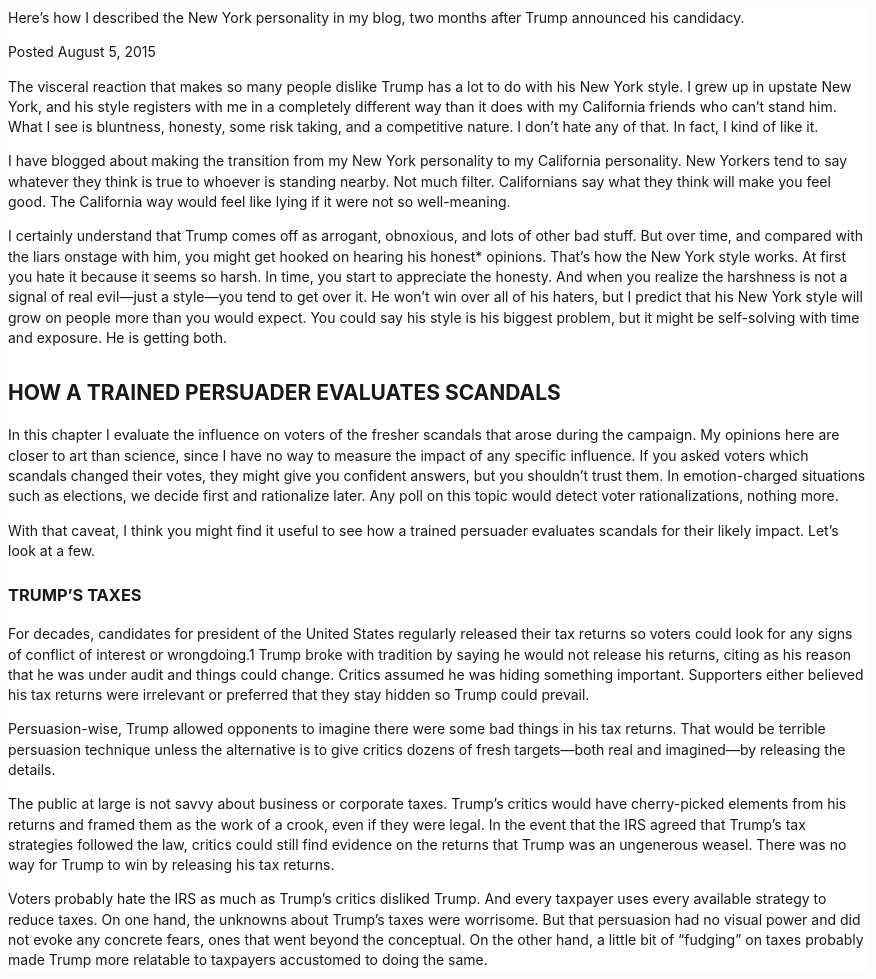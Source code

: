 Here’s how I described the New York personality in my blog, two months after Trump announced his candidacy.

Posted August 5, 2015

The visceral reaction that makes so many people dislike Trump has a lot to do with his New York style. I grew up in upstate New York, and his style registers with me in a completely different way than it does with my California friends who can’t stand him. What I see is bluntness, honesty, some risk taking, and a competitive nature. I don’t hate any of that. In fact, I kind of like it.

I have blogged about making the transition from my New York personality to my California personality. New Yorkers tend to say whatever they think is true to whoever is standing nearby. Not much filter. Californians say what they think will make you feel good. The California way would feel like lying if it were not so well-meaning.

I certainly understand that Trump comes off as arrogant, obnoxious, and lots of other bad stuff. But over time, and compared with the liars onstage with him, you might get hooked on hearing his honest* opinions. That’s how the New York style works. At first you hate it because it seems so harsh. In time, you start to appreciate the honesty. And when you realize the harshness is not a signal of real evil—just a style—you tend to get over it. He won’t win over all of his haters, but I predict that his New York style will grow on people more than you would expect. You could say his style is his biggest problem, but it might be self-solving with time and exposure. He is getting both.

## HOW A TRAINED PERSUADER EVALUATES SCANDALS

In this chapter I evaluate the influence on voters of the fresher scandals that arose during the campaign. My opinions here are closer to art than science, since I have no way to measure the impact of any specific influence. If you asked voters which scandals changed their votes, they might give you confident answers, but you shouldn’t trust them. In emotion-charged situations such as elections, we decide first and rationalize later. Any poll on this topic would detect voter rationalizations, nothing more.

With that caveat, I think you might find it useful to see how a trained persuader evaluates scandals for their likely impact. Let’s look at a few.

### TRUMP’S TAXES
For decades, candidates for president of the United States regularly released their tax returns so voters could look for any signs of conflict of interest or wrongdoing.1 Trump broke with tradition by saying he would not release his returns, citing as his reason that he was under audit and things could change. Critics assumed he was hiding something important. Supporters either believed his tax returns were irrelevant or preferred that they stay hidden so Trump could prevail.

Persuasion-wise, Trump allowed opponents to imagine there were some bad things in his tax returns. That would be terrible persuasion technique unless the alternative is to give critics dozens of fresh targets—both real and imagined—by releasing the details.

The public at large is not savvy about business or corporate taxes. Trump’s critics would have cherry-picked elements from his returns and framed them as the work of a crook, even if they were legal. In the event that the IRS agreed that Trump’s tax strategies followed the law, critics could still find evidence on the returns that Trump was an ungenerous weasel. There was no way for Trump to win by releasing his tax returns.

Voters probably hate the IRS as much as Trump’s critics disliked Trump. And every taxpayer uses every available strategy to reduce taxes. On one hand, the unknowns about Trump’s taxes were worrisome. But that persuasion had no visual power and did not evoke any concrete fears, ones that went beyond the conceptual. On the other hand, a little bit of “fudging” on taxes probably made Trump more relatable to taxpayers accustomed to doing the same.
